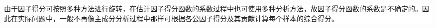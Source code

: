 ```python
```

由于因子得分可按照多种方法进行旋转，在估计因子得分函数的系数过程中也可使用多种分析方法，故因子得分函数的系数是不确定的。因此在实际问题中，一般不再像主成分分析过程中那样可根据各公因子得分及其贡献计算每个样本的综合得分。